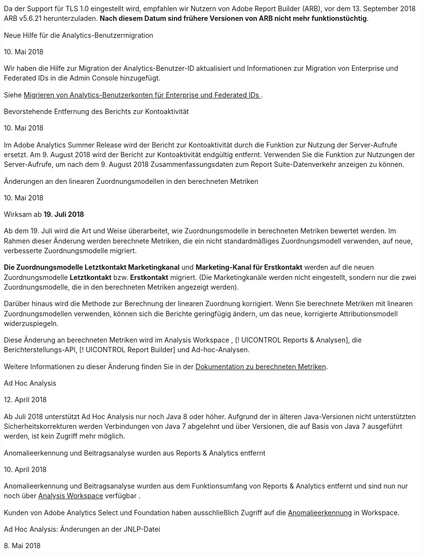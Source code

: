    <td colname="col2"> <p>Da der Support für TLS 1.0 eingestellt wird, empfahlen wir Nutzern von Adobe <span class="uicontrol">Report Builder</span> (ARB), vor dem 13. September 2018 ARB v5.6.21 herunterzuladen. <b>Nach diesem Datum sind frühere Versionen von ARB nicht mehr funktionstüchtig</b>. </p> </td> 
  </tr> 
  <tr> 
   <td colname="col1"> <p>Neue Hilfe für die Analytics-Benutzermigration </p> </td> 
   <td colname="col02"> <p>10. Mai 2018 </p> </td> 
   <td colname="col2"> <p>Wir haben die Hilfe zur Migration der Analytics-Benutzer-ID aktualisiert und Informationen zur Migration von Enterprise und Federated IDs in die Admin Console hinzugefügt.</p> <p>Siehe <a href="https://marketing.adobe.com/resources/help/en_US/experience-cloud/admin-console/analytics-migration/migrate-enterprise.html" format="html" scope="external">Migrieren von Analytics-Benutzerkonten für Enterprise und Federated IDs </a>. </p> </td> 
  </tr> 
  <tr> 
   <td colname="col1"> <p>Bevorstehende Entfernung des Berichts zur Kontoaktivität </p> </td> 
   <td colname="col02"> <p>10. Mai 2018 </p> </td> 
   <td colname="col2"> <p>Im Adobe Analytics Summer Release wird der Bericht zur Kontoaktivität durch die Funktion zur Nutzung der Server-Aufrufe ersetzt. Am 9. August 2018 wird der Bericht zur Kontoaktivität endgültig entfernt. Verwenden Sie die Funktion zur Nutzungen der Server-Aufrufe, um nach dem 9. August 2018 Zusammenfassungsdaten zum Report Suite-Datenverkehr anzeigen zu können. </p> </td> 
  </tr> 
  <tr> 
   <td colname="col1"> <p>Änderungen an den linearen Zuordnungsmodellen in den berechneten Metriken </p> </td> 
   <td colname="col02"> <p>10. Mai 2018 </p> <p>Wirksam ab <b>19. Juli 2018</b> </p> </td> 
   <td colname="col2"> <p>Ab dem 19. Juli wird die Art und Weise überarbeitet, wie Zuordnungsmodelle in berechneten Metriken bewertet werden. Im Rahmen dieser Änderung werden berechnete Metriken, die ein nicht standardmäßiges Zuordnungsmodell verwenden, auf neue, verbesserte Zuordnungsmodelle migriert. </p> <p><b>Die Zuordnungsmodelle Letztkontakt Marketingkanal</b> und <b>Marketing-Kanal für Erstkontakt</b> werden auf die neuen Zuordnungsmodelle <b>Letztkontakt</b> bzw. <b>Erstkontakt</b> migriert. (Die Marketingkanäle werden nicht eingestellt, sondern nur die zwei Zuordnungsmodelle, die in den berechneten Metriken angezeigt werden). </p> <p>Darüber hinaus wird die Methode zur Berechnung der linearen Zuordnung korrigiert. Wenn Sie berechnete Metriken mit linearen Zuordnungsmodellen verwenden, können sich die Berichte geringfügig ändern, um das neue, korrigierte Attributionsmodell widerzuspiegeln. </p> <p>Diese Änderung an berechneten Metriken wird im <span class="uicontrol"> Analysis Workspace </span>, [! UICONTROL Reports &amp; Analysen], die Berichterstellungs-API, [! UICONTROL Report Builder] und Ad-hoc-Analysen. </p> <p>Weitere Informationen zu dieser Änderung finden Sie in der <a href="https://marketing.adobe.com/resources/help/en_US/analytics/calcmetrics/m_metric_type_alloc.html" format="html" scope="external">Dokumentation zu berechneten Metriken</a>. </p> </td> 
  </tr> 
  <tr> 
   <td colname="col1"> <p>Ad Hoc Analysis </p> </td> 
   <td colname="col02"> <p>12. April 2018 </p> </td> 
   <td colname="col2"> <p>Ab Juli 2018 unterstützt Ad Hoc Analysis nur noch Java 8 oder höher. Aufgrund der in älteren Java-Versionen nicht unterstützten Sicherheitskorrekturen werden Verbindungen von Java 7 abgelehnt und über Versionen, die auf Basis von Java 7 ausgeführt werden, ist kein Zugriff mehr möglich. </p> </td> 
  </tr> 
  <tr> 
   <td colname="col1"> <p>Anomalieerkennung und Beitragsanalyse wurden aus <span class="uicontrol">Reports &amp; Analytics entfernt </span> </p> </td> 
   <td colname="col02"> <p>10. April 2018 </p> </td> 
   <td colname="col2"> <p>Anomalieerkennung und Beitragsanalyse wurden aus dem Funktionsumfang von <span class="uicontrol">Reports &amp; Analytics</span> entfernt und sind nun nur noch über <a href="https://marketing.adobe.com/resources/help/en_US/analytics/analysis-workspace/virtual-analyst.html" format="html" scope="external">Analysis Workspace</a> verfügbar . </p> <p>Kunden von Adobe Analytics Select und Foundation haben ausschließlich Zugriff auf die <a href="https://marketing.adobe.com/resources/help/en_US/analytics/analysis-workspace/anomaly_detection.html" format="html" scope="external">Anomalieerkennung</a> in Workspace. </p> </td> 
  </tr> 
  <tr> 
   <td colname="col1"> <p>Ad Hoc Analysis: Änderungen an der JNLP-Datei </p> </td> 
   <td colname="col02"> <p>8. Mai 2018 </p> </td> 